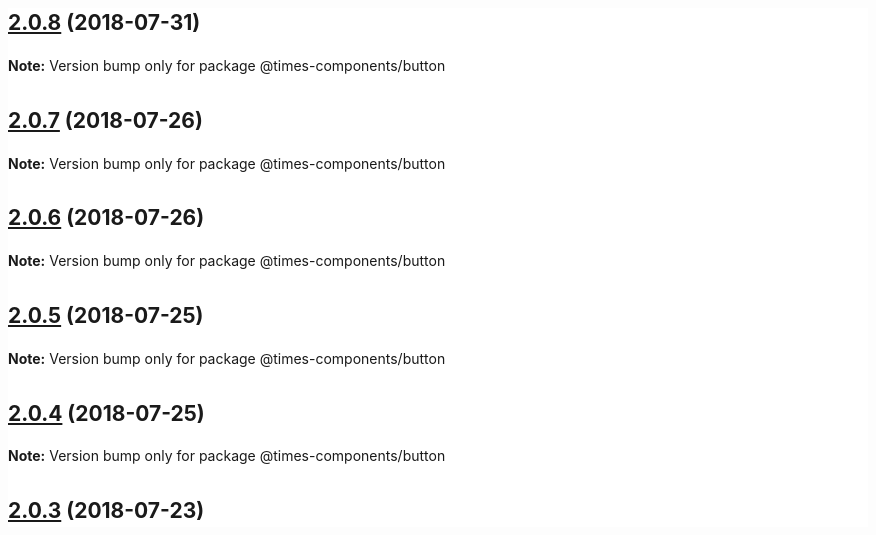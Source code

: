 <a name="2.0.8"></a>
## [2.0.8](https://github.com/newsuk/times-components/compare/@times-components/button@2.0.7...@times-components/button@2.0.8) (2018-07-31)




**Note:** Version bump only for package @times-components/button

<a name="2.0.7"></a>
## [2.0.7](https://github.com/newsuk/times-components/compare/@times-components/button@2.0.6...@times-components/button@2.0.7) (2018-07-26)




**Note:** Version bump only for package @times-components/button

<a name="2.0.6"></a>
## [2.0.6](https://github.com/newsuk/times-components/compare/@times-components/button@2.0.5...@times-components/button@2.0.6) (2018-07-26)




**Note:** Version bump only for package @times-components/button

<a name="2.0.5"></a>
## [2.0.5](https://github.com/newsuk/times-components/compare/@times-components/button@2.0.4...@times-components/button@2.0.5) (2018-07-25)




**Note:** Version bump only for package @times-components/button

<a name="2.0.4"></a>
## [2.0.4](https://github.com/newsuk/times-components/compare/@times-components/button@2.0.3...@times-components/button@2.0.4) (2018-07-25)




**Note:** Version bump only for package @times-components/button

<a name="2.0.3"></a>
## [2.0.3](https://github.com/newsuk/times-components/compare/@times-components/button@2.0.2...@times-components/button@2.0.3) (2018-07-23)


